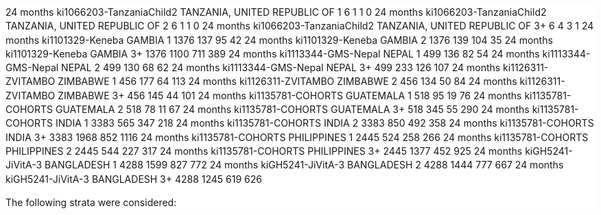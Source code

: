 24 months   ki1066203-TanzaniaChild2   TANZANIA, UNITED REPUBLIC OF   1         6      1      1      0
24 months   ki1066203-TanzaniaChild2   TANZANIA, UNITED REPUBLIC OF   2         6      1      1      0
24 months   ki1066203-TanzaniaChild2   TANZANIA, UNITED REPUBLIC OF   3+        6      4      3      1
24 months   ki1101329-Keneba           GAMBIA                         1      1376    137     95     42
24 months   ki1101329-Keneba           GAMBIA                         2      1376    139    104     35
24 months   ki1101329-Keneba           GAMBIA                         3+     1376   1100    711    389
24 months   ki1113344-GMS-Nepal        NEPAL                          1       499    136     82     54
24 months   ki1113344-GMS-Nepal        NEPAL                          2       499    130     68     62
24 months   ki1113344-GMS-Nepal        NEPAL                          3+      499    233    126    107
24 months   ki1126311-ZVITAMBO         ZIMBABWE                       1       456    177     64    113
24 months   ki1126311-ZVITAMBO         ZIMBABWE                       2       456    134     50     84
24 months   ki1126311-ZVITAMBO         ZIMBABWE                       3+      456    145     44    101
24 months   ki1135781-COHORTS          GUATEMALA                      1       518     95     19     76
24 months   ki1135781-COHORTS          GUATEMALA                      2       518     78     11     67
24 months   ki1135781-COHORTS          GUATEMALA                      3+      518    345     55    290
24 months   ki1135781-COHORTS          INDIA                          1      3383    565    347    218
24 months   ki1135781-COHORTS          INDIA                          2      3383    850    492    358
24 months   ki1135781-COHORTS          INDIA                          3+     3383   1968    852   1116
24 months   ki1135781-COHORTS          PHILIPPINES                    1      2445    524    258    266
24 months   ki1135781-COHORTS          PHILIPPINES                    2      2445    544    227    317
24 months   ki1135781-COHORTS          PHILIPPINES                    3+     2445   1377    452    925
24 months   kiGH5241-JiVitA-3          BANGLADESH                     1      4288   1599    827    772
24 months   kiGH5241-JiVitA-3          BANGLADESH                     2      4288   1444    777    667
24 months   kiGH5241-JiVitA-3          BANGLADESH                     3+     4288   1245    619    626


The following strata were considered:
